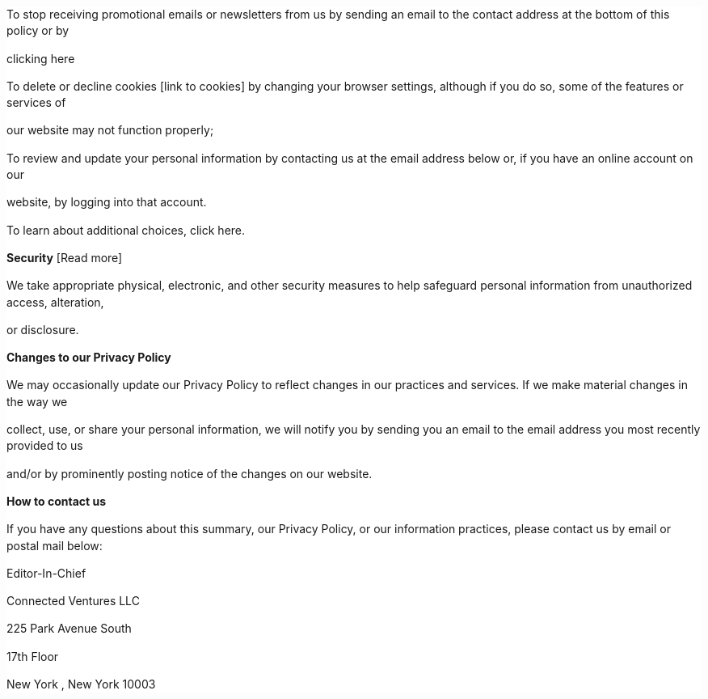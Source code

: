 
To stop receiving promotional emails or newsletters from us by sending an email to the contact address at the bottom of this policy or by


clicking here


To delete or decline cookies [link to cookies] by changing your browser settings, although if you do so, some of the features or services of


our website may not function properly;


To review and update your personal information by contacting us at the email address below or, if you have an online account on our


website, by logging into that account.


To learn about additional choices, click here.


**Security** [Read more]


We take appropriate physical, electronic, and other security measures to help safeguard personal information from unauthorized access, alteration,



or disclosure.


**Changes to our Privacy Policy**


We may occasionally update our Privacy Policy to reflect changes in our practices and services. If we make material changes in the way we


collect, use, or share your personal information, we will notify you by sending you an email to the email address you most recently provided to us


and/or by prominently posting notice of the changes on our website.


**How to contact us**


If you have any questions about this summary, our Privacy Policy, or our information practices, please contact us by email or postal mail below:


Editor-In-Chief


Connected Ventures LLC


225 Park Avenue South


17th Floor


New York , New York 10003
